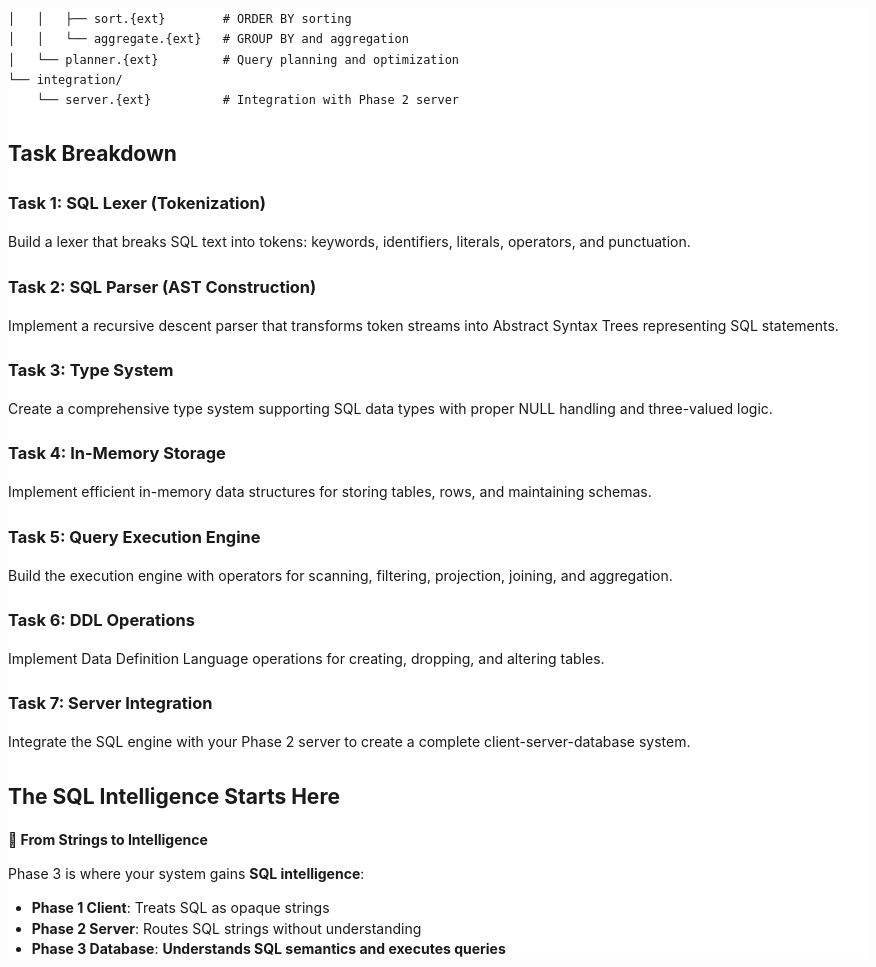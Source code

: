 ```
│   │   ├── sort.{ext}        # ORDER BY sorting
│   │   └── aggregate.{ext}   # GROUP BY and aggregation
│   └── planner.{ext}         # Query planning and optimization
└── integration/
    └── server.{ext}          # Integration with Phase 2 server
```

## Task Breakdown

### Task 1: SQL Lexer (Tokenization)

Build a lexer that breaks SQL text into tokens: keywords, identifiers, literals, operators, and punctuation.

### Task 2: SQL Parser (AST Construction)

Implement a recursive descent parser that transforms token streams into Abstract Syntax Trees representing SQL
statements.

### Task 3: Type System

Create a comprehensive type system supporting SQL data types with proper NULL handling and three-valued logic.

### Task 4: In-Memory Storage

Implement efficient in-memory data structures for storing tables, rows, and maintaining schemas.

### Task 5: Query Execution Engine

Build the execution engine with operators for scanning, filtering, projection, joining, and aggregation.

### Task 6: DDL Operations

Implement Data Definition Language operations for creating, dropping, and altering tables.

### Task 7: Server Integration

Integrate the SQL engine with your Phase 2 server to create a complete client-server-database system.

## The SQL Intelligence Starts Here

**🧠 From Strings to Intelligence**

Phase 3 is where your system gains **SQL intelligence**:

- **Phase 1 Client**: Treats SQL as opaque strings
- **Phase 2 Server**: Routes SQL strings without understanding
- **Phase 3 Database**: **Understands SQL semantics and executes queries**
